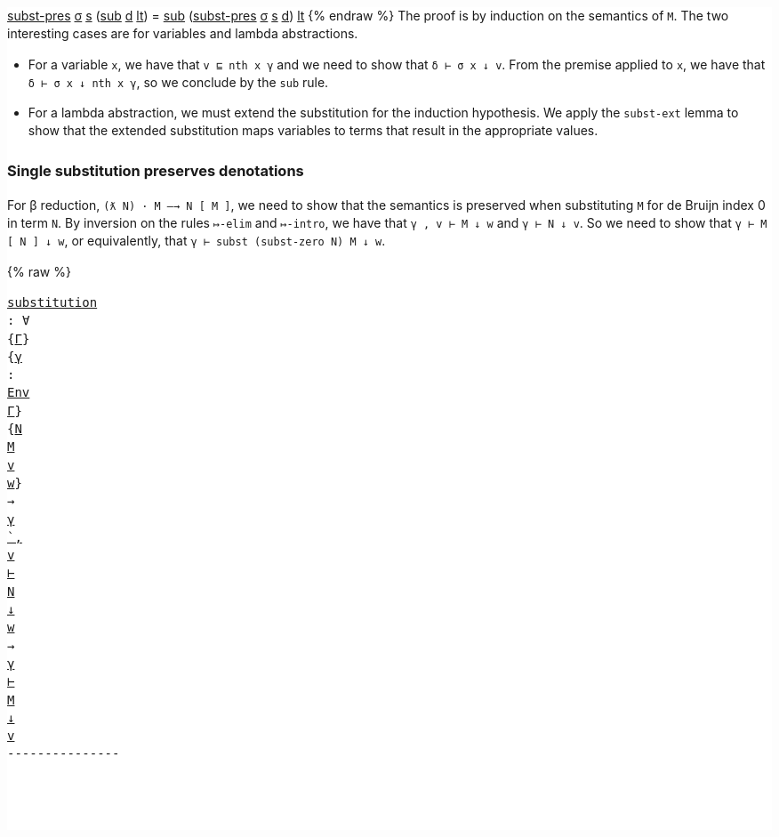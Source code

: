 <a id="4678" href="{% endraw %}{{ site.baseurl }}{% link out/plfa/part3/Soundness.md %}{% raw %}#4204" class="Function">subst-pres</a> <a id="4689" href="plfa.part3.Soundness.html#4689" class="Bound">σ</a> <a id="4691" href="plfa.part3.Soundness.html#4691" class="Bound">s</a> <a id="4693" class="Symbol">(</a><a id="4694" href="{% endraw %}{{ site.baseurl }}{% link out/plfa/part3/Denotational.md %}{% raw %}#9959" class="InductiveConstructor">sub</a> <a id="4698" href="plfa.part3.Soundness.html#4698" class="Bound">d</a> <a id="4700" href="plfa.part3.Soundness.html#4700" class="Bound">lt</a><a id="4702" class="Symbol">)</a> <a id="4704" class="Symbol">=</a> <a id="4706" href="plfa.part3.Denotational.html#9959" class="InductiveConstructor">sub</a> <a id="4710" class="Symbol">(</a><a id="4711" href="plfa.part3.Soundness.html#4204" class="Function">subst-pres</a> <a id="4722" href="plfa.part3.Soundness.html#4689" class="Bound">σ</a> <a id="4724" href="plfa.part3.Soundness.html#4691" class="Bound">s</a> <a id="4726" href="plfa.part3.Soundness.html#4698" class="Bound">d</a><a id="4727" class="Symbol">)</a> <a id="4729" href="plfa.part3.Soundness.html#4700" class="Bound">lt</a>
</pre>{% endraw %}
The proof is by induction on the semantics of `M`.  The two interesting
cases are for variables and lambda abstractions.

* For a variable `x`, we have that `v ⊑ nth x γ` and we need to show that
  `δ ⊢ σ x ↓ v`.  From the premise applied to `x`, we have that
  `δ ⊢ σ x ↓ nth x γ`, so we conclude by the `sub` rule.

* For a lambda abstraction, we must extend the substitution
  for the induction hypothesis. We apply the `subst-ext` lemma
  to show that the extended substitution maps variables to
  terms that result in the appropriate values.


### Single substitution preserves denotations

For β reduction, `(ƛ N) · M —→ N [ M ]`, we need to show that the
semantics is preserved when substituting `M` for de Bruijn index 0 in
term `N`. By inversion on the rules `↦-elim` and `↦-intro`,
we have that `γ , v ⊢ M ↓ w` and `γ ⊢ N ↓ v`.
So we need to show that `γ ⊢ M [ N ] ↓ w`, or equivalently,
that `γ ⊢ subst (subst-zero N) M ↓ w`.

{% raw %}<pre class="Agda"><a id="substitution"></a><a id="5679" href="{% endraw %}{{ site.baseurl }}{% link out/plfa/part3/Soundness.md %}{% raw %}#5679" class="Function">substitution</a> <a id="5692" class="Symbol">:</a> <a id="5694" class="Symbol">∀</a> <a id="5696" class="Symbol">{</a><a id="5697" href="plfa.part3.Soundness.html#5697" class="Bound">Γ</a><a id="5698" class="Symbol">}</a> <a id="5700" class="Symbol">{</a><a id="5701" href="plfa.part3.Soundness.html#5701" class="Bound">γ</a> <a id="5703" class="Symbol">:</a> <a id="5705" href="{% endraw %}{{ site.baseurl }}{% link out/plfa/part3/Denotational.md %}{% raw %}#7204" class="Function">Env</a> <a id="5709" href="plfa.part3.Soundness.html#5697" class="Bound">Γ</a><a id="5710" class="Symbol">}</a> <a id="5712" class="Symbol">{</a><a id="5713" href="plfa.part3.Soundness.html#5713" class="Bound">N</a> <a id="5715" href="plfa.part3.Soundness.html#5715" class="Bound">M</a> <a id="5717" href="plfa.part3.Soundness.html#5717" class="Bound">v</a> <a id="5719" href="plfa.part3.Soundness.html#5719" class="Bound">w</a><a id="5720" class="Symbol">}</a>
   <a id="5725" class="Symbol">→</a> <a id="5727" href="{% endraw %}{{ site.baseurl }}{% link out/plfa/part3/Soundness.md %}{% raw %}#5701" class="Bound">γ</a> <a id="5729" href="{% endraw %}{{ site.baseurl }}{% link out/plfa/part3/Denotational.md %}{% raw %}#7361" class="Function Operator">`,</a> <a id="5732" href="plfa.part3.Soundness.html#5717" class="Bound">v</a> <a id="5734" href="plfa.part3.Denotational.html#9414" class="Datatype Operator">⊢</a> <a id="5736" href="plfa.part3.Soundness.html#5713" class="Bound">N</a> <a id="5738" href="plfa.part3.Denotational.html#9414" class="Datatype Operator">↓</a> <a id="5740" href="plfa.part3.Soundness.html#5719" class="Bound">w</a>
   <a id="5745" class="Symbol">→</a> <a id="5747" href="{% endraw %}{{ site.baseurl }}{% link out/plfa/part3/Soundness.md %}{% raw %}#5701" class="Bound">γ</a> <a id="5749" href="{% endraw %}{{ site.baseurl }}{% link out/plfa/part3/Denotational.md %}{% raw %}#9414" class="Datatype Operator">⊢</a> <a id="5751" href="plfa.part3.Soundness.html#5715" class="Bound">M</a> <a id="5753" href="plfa.part3.Denotational.html#9414" class="Datatype Operator">↓</a> <a id="5755" href="plfa.part3.Soundness.html#5717" class="Bound">v</a>
     <a id="5762" class="Comment">---------------</a>